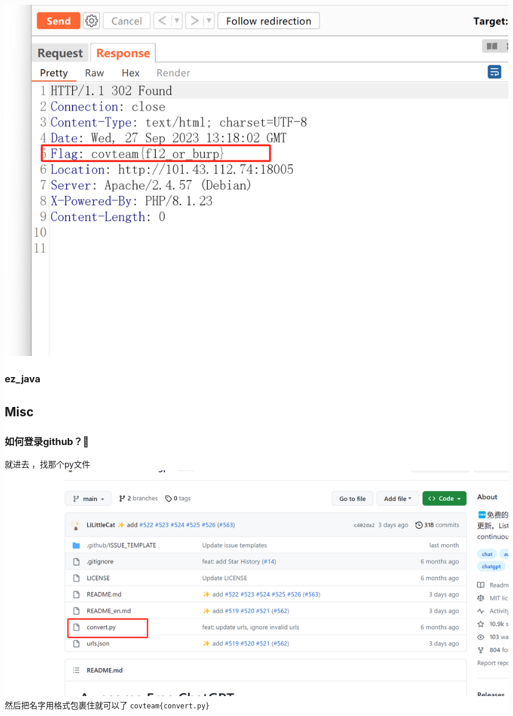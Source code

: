![](header1.png)

### ez_java

## Misc

### 如何登录github？🤔
就进去 ，找那个py文件
![](github.png)
然后把名字用格式包裹住就可以了
`covteam{convert.py}`
